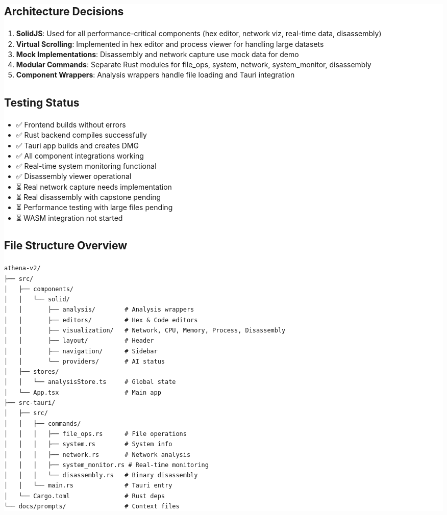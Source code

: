 ## Architecture Decisions

1. **SolidJS**: Used for all performance-critical components (hex editor, network viz, real-time data, disassembly)
2. **Virtual Scrolling**: Implemented in hex editor and process viewer for handling large datasets
3. **Mock Implementations**: Disassembly and network capture use mock data for demo
4. **Modular Commands**: Separate Rust modules for file_ops, system, network, system_monitor, disassembly
5. **Component Wrappers**: Analysis wrappers handle file loading and Tauri integration

## Testing Status

- ✅ Frontend builds without errors
- ✅ Rust backend compiles successfully
- ✅ Tauri app builds and creates DMG
- ✅ All component integrations working
- ✅ Real-time system monitoring functional
- ✅ Disassembly viewer operational
- ⏳ Real network capture needs implementation
- ⏳ Real disassembly with capstone pending
- ⏳ Performance testing with large files pending
- ⏳ WASM integration not started

## File Structure Overview

```
athena-v2/
├── src/
│   ├── components/
│   │   └── solid/
│   │       ├── analysis/        # Analysis wrappers
│   │       ├── editors/         # Hex & Code editors
│   │       ├── visualization/   # Network, CPU, Memory, Process, Disassembly
│   │       ├── layout/          # Header
│   │       ├── navigation/      # Sidebar
│   │       └── providers/       # AI status
│   ├── stores/
│   │   └── analysisStore.ts     # Global state
│   └── App.tsx                  # Main app
├── src-tauri/
│   ├── src/
│   │   ├── commands/
│   │   │   ├── file_ops.rs      # File operations
│   │   │   ├── system.rs        # System info
│   │   │   ├── network.rs       # Network analysis
│   │   │   ├── system_monitor.rs # Real-time monitoring
│   │   │   └── disassembly.rs   # Binary disassembly
│   │   └── main.rs              # Tauri entry
│   └── Cargo.toml               # Rust deps
└── docs/prompts/                # Context files
```
